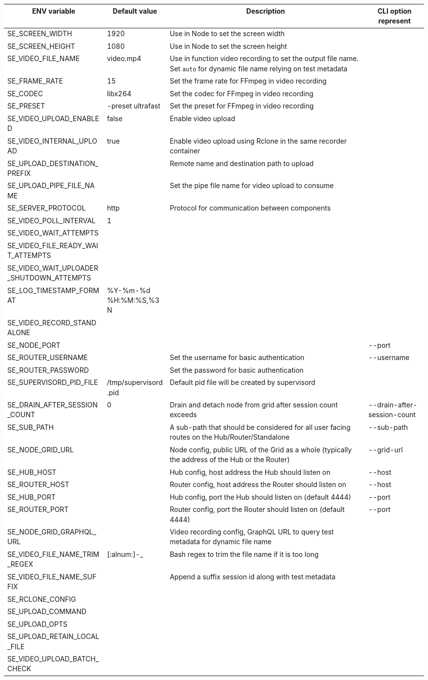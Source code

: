 | ENV variable | Default value | Description | CLI option represent |
|--------------|---------------|-------------|----------------------|
| SE_SCREEN_WIDTH | 1920 | Use in Node to set the screen width |  |
| SE_SCREEN_HEIGHT | 1080 | Use in Node to set the screen height |  |
| SE_VIDEO_FILE_NAME | video.mp4 | Use in function video recording to set the output file name. Set `auto` for dynamic file name relying on test metadata |  |
| SE_FRAME_RATE | 15 | Set the frame rate for FFmpeg in video recording |  |
| SE_CODEC | libx264 | Set the codec for FFmpeg in video recording |  |
| SE_PRESET | -preset ultrafast | Set the preset for FFmpeg in video recording |  |
| SE_VIDEO_UPLOAD_ENABLED | false | Enable video upload |  |
| SE_VIDEO_INTERNAL_UPLOAD | true | Enable video upload using Rclone in the same recorder container |  |
| SE_UPLOAD_DESTINATION_PREFIX |  | Remote name and destination path to upload |  |
| SE_UPLOAD_PIPE_FILE_NAME |  | Set the pipe file name for video upload to consume |  |
| SE_SERVER_PROTOCOL | http | Protocol for communication between components |  |
| SE_VIDEO_POLL_INTERVAL | 1 |  |  |
| SE_VIDEO_WAIT_ATTEMPTS |  |  |  |
| SE_VIDEO_FILE_READY_WAIT_ATTEMPTS |  |  |  |
| SE_VIDEO_WAIT_UPLOADER_SHUTDOWN_ATTEMPTS |  |  |  |
| SE_LOG_TIMESTAMP_FORMAT | %Y-%m-%d %H:%M:%S,%3N |  |  |
| SE_VIDEO_RECORD_STANDALONE |  |  |  |
| SE_NODE_PORT |  |  | --port |
| SE_ROUTER_USERNAME |  | Set the username for basic authentication | --username |
| SE_ROUTER_PASSWORD |  | Set the password for basic authentication |  |
| SE_SUPERVISORD_PID_FILE | /tmp/supervisord.pid | Default pid file will be created by supervisord |  |
| SE_DRAIN_AFTER_SESSION_COUNT | 0 | Drain and detach node from grid after session count exceeds | --drain-after-session-count |
| SE_SUB_PATH |  | A sub-path that should be considered for all user facing routes on the Hub/Router/Standalone | --sub-path |
| SE_NODE_GRID_URL |  | Node config, public URL of the Grid as a whole (typically the address of the Hub or the Router) | --grid-url |
| SE_HUB_HOST |  | Hub config, host address the Hub should listen on | --host |
| SE_ROUTER_HOST |  | Router config, host address the Router should listen on | --host |
| SE_HUB_PORT |  | Hub config, port the Hub should listen on (default 4444) | --port |
| SE_ROUTER_PORT |  | Router config, port the Router should listen on (default 4444) | --port |
| SE_NODE_GRID_GRAPHQL_URL |  | Video recording config, GraphQL URL to query test metadata for dynamic file name |  |
| SE_VIDEO_FILE_NAME_TRIM_REGEX | [:alnum:]-_ | Bash regex to trim the file name if it is too long |  |
| SE_VIDEO_FILE_NAME_SUFFIX |  | Append a suffix session id along with test metadata |  |
| SE_RCLONE_CONFIG |  |  |  |
| SE_UPLOAD_COMMAND |  |  |  |
| SE_UPLOAD_OPTS |  |  |  |
| SE_UPLOAD_RETAIN_LOCAL_FILE |  |  |  |
| SE_VIDEO_UPLOAD_BATCH_CHECK |  |  |  |